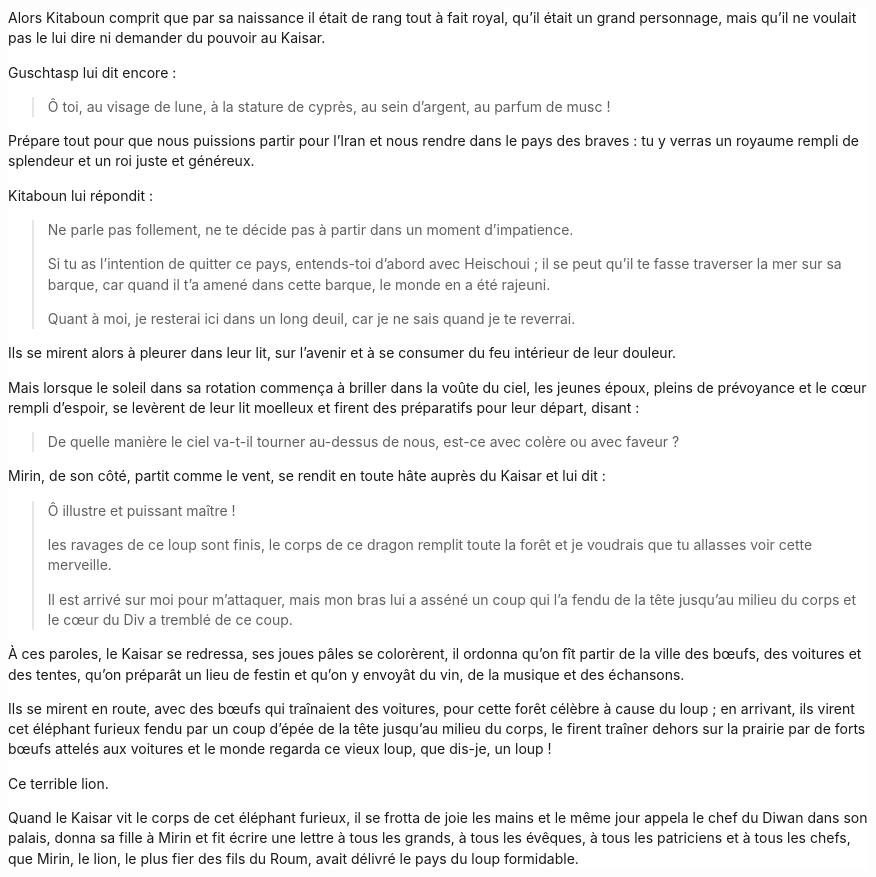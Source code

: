 Alors Kitaboun comprit que par sa naissance il était de rang tout à fait royal, qu’il était un grand personnage, mais qu’il ne voulait pas le lui dire ni demander du pouvoir au Kaisar.

Guschtasp lui dit encore :

> Ô toi, au visage de lune, à la stature de cyprès, au sein d’argent, au parfum de musc !

Prépare tout pour que nous puissions partir pour l’Iran et nous rendre dans le pays des braves : tu y verras un royaume rempli de splendeur et un roi juste et généreux.

Kitaboun lui répondit :

> Ne parle pas follement, ne te décide pas à partir dans un moment d’impatience.
>
> Si tu as l’intention de quitter ce pays, entends-toi d’abord avec Heischoui ; il se peut qu’il te fasse traverser la mer sur sa barque, car quand il t’a amené dans cette barque, le monde en a été rajeuni.
>
> Quant à moi, je resterai ici dans un long deuil, car je ne sais quand je te reverrai.

Ils se mirent alors à pleurer dans leur lit, sur l’avenir et à se consumer du feu intérieur de leur douleur.

Mais lorsque le soleil dans sa rotation commença à briller dans la voûte du ciel, les jeunes époux, pleins de prévoyance et le cœur rempli d’espoir, se levèrent de leur lit moelleux et firent des préparatifs pour leur départ, disant :

> De quelle manière le ciel va-t-il tourner au-dessus de nous, est-ce avec colère ou avec faveur ?

Mirin, de son côté, partit comme le vent, se rendit en toute hâte auprès du Kaisar et lui dit :

> Ô illustre et puissant maître !
>
> les ravages de ce loup sont finis, le corps de ce dragon remplit toute la forêt et je voudrais que tu allasses voir cette merveille.
>
> Il est arrivé sur moi pour m’attaquer, mais mon bras lui a asséné un coup qui l’a fendu de la tête jusqu’au milieu du corps et le cœur du Div a tremblé de ce coup.

À ces paroles, le Kaisar se redressa, ses joues pâles se colorèrent, il ordonna qu’on fît partir de la ville des bœufs, des voitures et des tentes, qu’on préparât un lieu de festin et qu’on y envoyât du vin, de la musique et des échansons.

Ils se mirent en route, avec des bœufs qui traînaient des voitures, pour cette forêt célèbre à cause du loup ; en arrivant, ils virent cet éléphant furieux fendu par un coup d’épée de la tête jusqu’au milieu du corps, le firent traîner dehors sur la prairie par de forts bœufs attelés aux voitures et le monde regarda ce vieux loup, que dis-je, un loup !

Ce terrible lion.

Quand le Kaisar vit le corps de cet éléphant furieux, il se frotta de joie les mains et le même jour appela le chef du Diwan dans son palais, donna sa fille à Mirin et fit écrire une lettre à tous les grands, à tous les évêques, à tous les patriciens et à tous les chefs, que Mirin, le lion, le plus fier des fils du Roum, avait délivré le pays du loup formidable.
